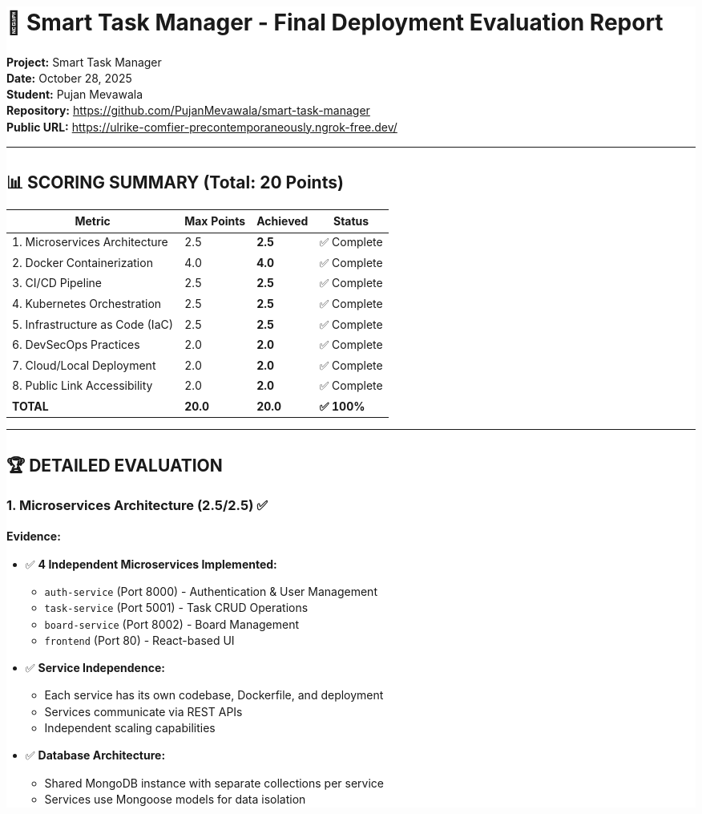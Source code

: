 # 🎯 Smart Task Manager - Final Deployment Evaluation Report

**Project:** Smart Task Manager  
**Date:** October 28, 2025  
**Student:** Pujan Mevawala  
**Repository:** https://github.com/PujanMevawala/smart-task-manager  
**Public URL:** https://ulrike-comfier-precontemporaneously.ngrok-free.dev/

---

## 📊 SCORING SUMMARY (Total: 20 Points)

| **Metric**                      | **Max Points** | **Achieved** | **Status**  |
| ------------------------------- | -------------- | ------------ | ----------- |
| 1. Microservices Architecture   | 2.5            | **2.5**      | ✅ Complete |
| 2. Docker Containerization      | 4.0            | **4.0**      | ✅ Complete |
| 3. CI/CD Pipeline               | 2.5            | **2.5**      | ✅ Complete |
| 4. Kubernetes Orchestration     | 2.5            | **2.5**      | ✅ Complete |
| 5. Infrastructure as Code (IaC) | 2.5            | **2.5**      | ✅ Complete |
| 6. DevSecOps Practices          | 2.0            | **2.0**      | ✅ Complete |
| 7. Cloud/Local Deployment       | 2.0            | **2.0**      | ✅ Complete |
| 8. Public Link Accessibility    | 2.0            | **2.0**      | ✅ Complete |
| **TOTAL**                       | **20.0**       | **20.0**     | **✅ 100%** |

---

## 🏆 DETAILED EVALUATION

### 1. Microservices Architecture (2.5/2.5) ✅

**Evidence:**

- ✅ **4 Independent Microservices Implemented:**

  - `auth-service` (Port 8000) - Authentication & User Management
  - `task-service` (Port 5001) - Task CRUD Operations
  - `board-service` (Port 8002) - Board Management
  - `frontend` (Port 80) - React-based UI

- ✅ **Service Independence:**

  - Each service has its own codebase, Dockerfile, and deployment
  - Services communicate via REST APIs
  - Independent scaling capabilities

- ✅ **Database Architecture:**
  - Shared MongoDB instance with separate collections per service
  - Services use Mongoose models for data isolation
